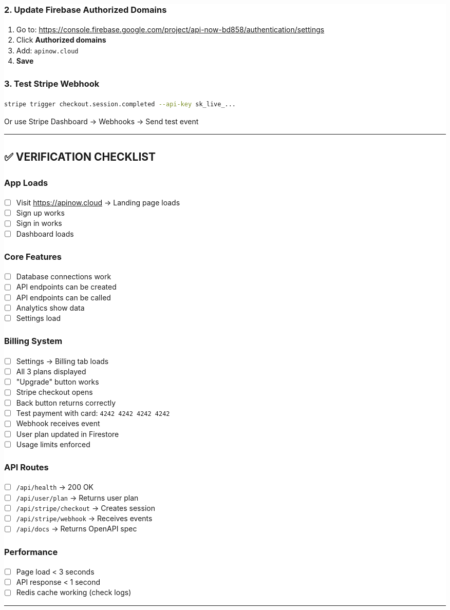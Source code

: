 ### **2. Update Firebase Authorized Domains**

1. Go to: https://console.firebase.google.com/project/api-now-bd858/authentication/settings
2. Click **Authorized domains**
3. Add: `apinow.cloud`
4. **Save**

### **3. Test Stripe Webhook**

```bash
stripe trigger checkout.session.completed --api-key sk_live_...
```

Or use Stripe Dashboard → Webhooks → Send test event

---

## ✅ **VERIFICATION CHECKLIST**

### **App Loads**
- [ ] Visit https://apinow.cloud → Landing page loads
- [ ] Sign up works
- [ ] Sign in works
- [ ] Dashboard loads

### **Core Features**
- [ ] Database connections work
- [ ] API endpoints can be created
- [ ] API endpoints can be called
- [ ] Analytics show data
- [ ] Settings load

### **Billing System**
- [ ] Settings → Billing tab loads
- [ ] All 3 plans displayed
- [ ] "Upgrade" button works
- [ ] Stripe checkout opens
- [ ] Back button returns correctly
- [ ] Test payment with card: `4242 4242 4242 4242`
- [ ] Webhook receives event
- [ ] User plan updated in Firestore
- [ ] Usage limits enforced

### **API Routes**
- [ ] `/api/health` → 200 OK
- [ ] `/api/user/plan` → Returns user plan
- [ ] `/api/stripe/checkout` → Creates session
- [ ] `/api/stripe/webhook` → Receives events
- [ ] `/api/docs` → Returns OpenAPI spec

### **Performance**
- [ ] Page load < 3 seconds
- [ ] API response < 1 second
- [ ] Redis cache working (check logs)

---